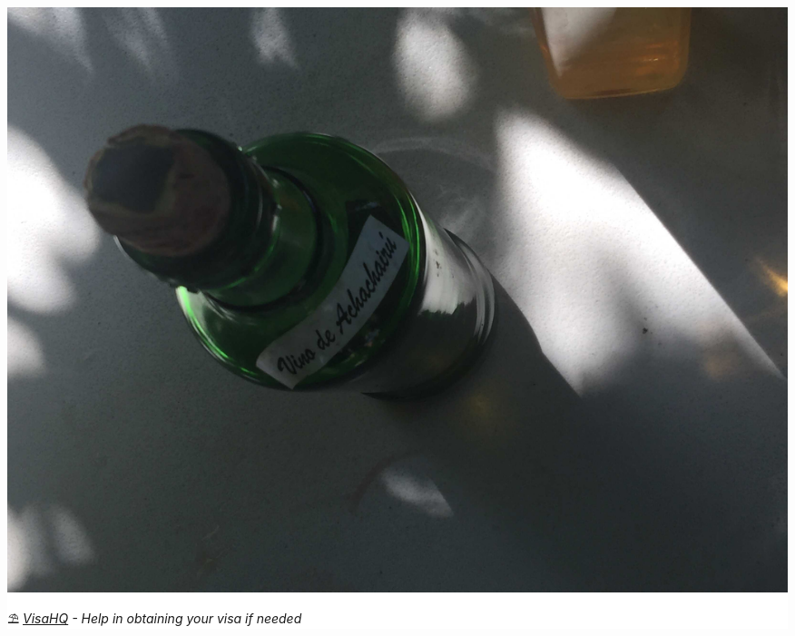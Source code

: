 <img src="/img/guatemala museums (38).jpg">
</picture>
<br>

⛱️ <i><a href="https://www.visahq.com/?a_aid=vaff9616" target="_blank">VisaHQ</a> - Help in obtaining your visa if needed</i><br>

<picture>
  <source srcset="/img/guatemala museums (39).webp" type="image/webp">
  <source srcset="/img/guatemala museums (39).jpg" type="image/jpeg">